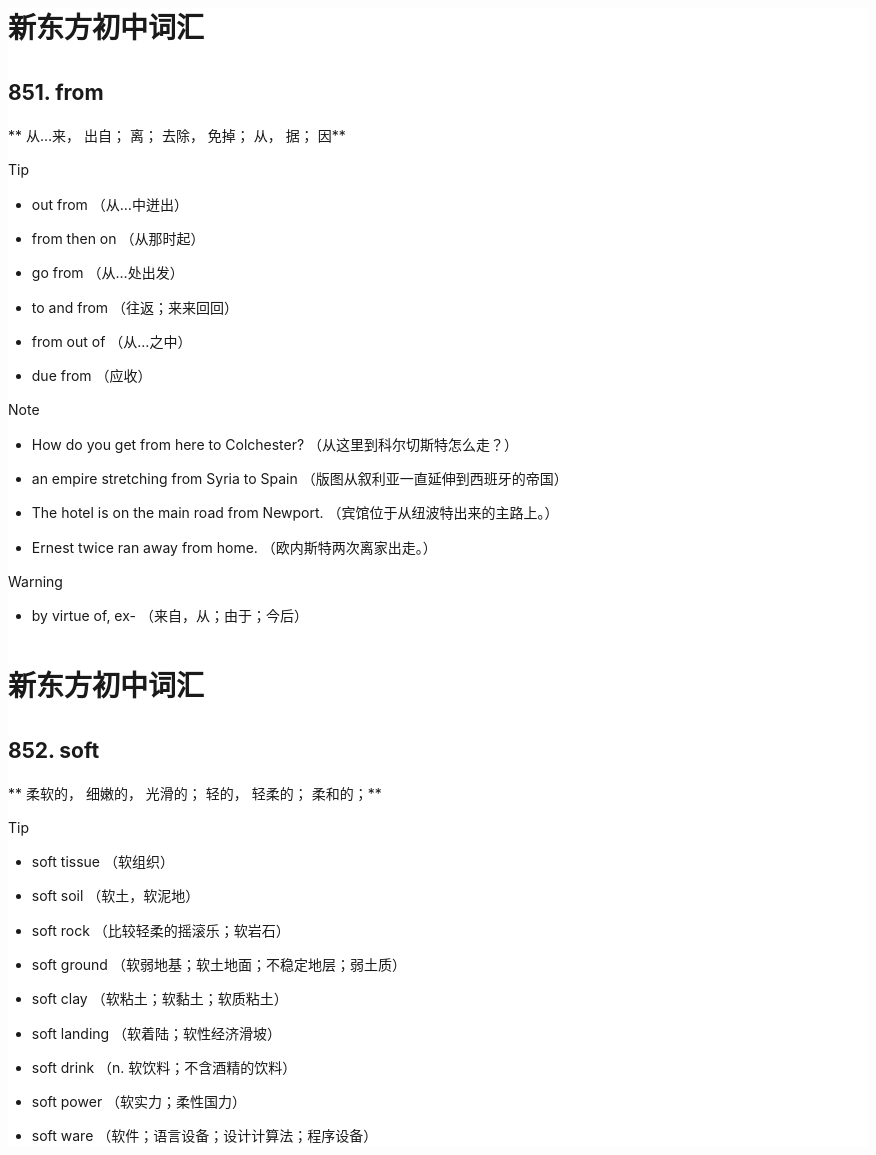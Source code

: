 # 新东方初中词汇

## 851. from

** 从…来， 出自； 离； 去除， 免掉； 从， 据； 因**

> [!TIP]
>
> - out from （从…中迸出）
>
> - from then on （从那时起）
>
> - go from （从…处出发）
>
> - to and from （往返；来来回回）
>
> - from out of （从…之中）
>
> - due from （应收）
>

> [!NOTE]
>
> - How do you get from here to Colchester? （从这里到科尔切斯特怎么走？）
>
> - an empire stretching from Syria to Spain （版图从叙利亚一直延伸到西班牙的帝国）
>
> - The hotel is on the main road from Newport. （宾馆位于从纽波特出来的主路上。）
>
> - Ernest twice ran away from home. （欧内斯特两次离家出走。）
>

> [!WARNING]
>
> - by virtue of, ex- （来自，从；由于；今后）
>

# 新东方初中词汇

## 852. soft

** 柔软的， 细嫩的， 光滑的； 轻的， 轻柔的； 柔和的；**

> [!TIP]
>
> - soft tissue （软组织）
>
> - soft soil （软土，软泥地）
>
> - soft rock （比较轻柔的摇滚乐；软岩石）
>
> - soft ground （软弱地基；软土地面；不稳定地层；弱土质）
>
> - soft clay （软粘土；软黏土；软质粘土）
>
> - soft landing （软着陆；软性经济滑坡）
>
> - soft drink （n. 软饮料；不含酒精的饮料）
>
> - soft power （软实力；柔性国力）
>
> - soft ware （软件；语言设备；设计计算法；程序设备）